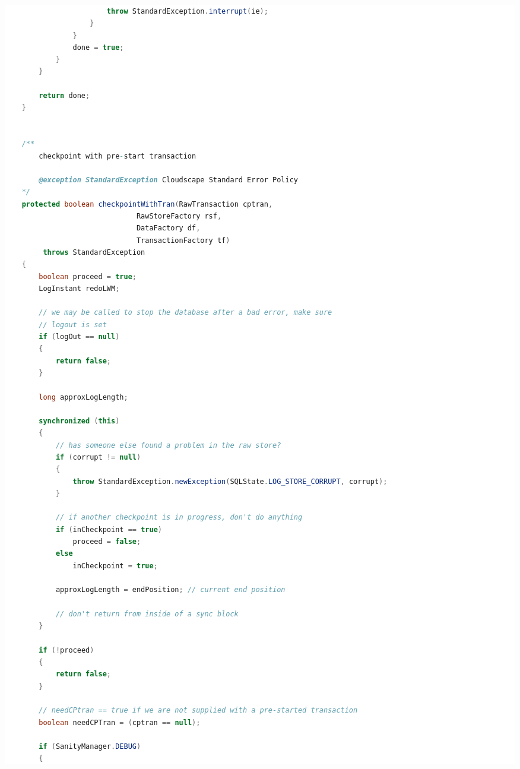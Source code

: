 ```java
						throw StandardException.interrupt(ie);
					}	
				}
				done = true;
			}
		}

		return done;
	}


	/**
		checkpoint with pre-start transaction

		@exception StandardException Cloudscape Standard Error Policy 
	*/
	protected boolean checkpointWithTran(RawTransaction cptran, 
							   RawStoreFactory rsf,
							   DataFactory df,
							   TransactionFactory tf)
		 throws StandardException
	{
		boolean proceed = true;
		LogInstant redoLWM;

		// we may be called to stop the database after a bad error, make sure
		// logout is set
		if (logOut == null)
		{
			return false;
		}

		long approxLogLength;

		synchronized (this)
		{
			// has someone else found a problem in the raw store?  
			if (corrupt != null)
            {
				throw StandardException.newException(SQLState.LOG_STORE_CORRUPT, corrupt);
            }

			// if another checkpoint is in progress, don't do anything
			if (inCheckpoint == true)
				proceed = false;
			else
				inCheckpoint = true;

			approxLogLength = endPosition; // current end position

			// don't return from inside of a sync block
		}

		if (!proceed)
		{
			return false;
		}

		// needCPtran == true if we are not supplied with a pre-started transaction
		boolean needCPTran = (cptran == null);

		if (SanityManager.DEBUG)
		{
```